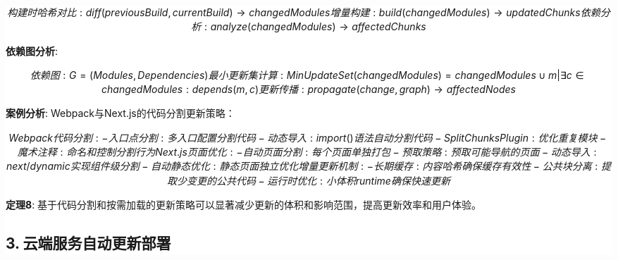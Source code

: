 ```math

构建时哈希对比:
diff(previousBuild, currentBuild) → changedModules

增量构建:
build(changedModules) → updatedChunks

依赖分析:
analyze(changedModules) → affectedChunks

```

**依赖图分析**:

```math

依赖图:
G = (Modules, Dependencies)

最小更新集计算:
MinUpdateSet(changedModules) = changedModules ∪ 
                              {m | ∃c∈changedModules: depends(m,c)}

更新传播:
propagate(change, graph) → affectedNodes

```

**案例分析**: Webpack与Next.js的代码分割更新策略：

```math

Webpack代码分割:
- 入口点分割: 多入口配置分割代码
- 动态导入: import()语法自动分割代码
- SplitChunksPlugin: 优化重复模块
- 魔术注释: 命名和控制分割行为

Next.js页面优化:
- 自动页面分割: 每个页面单独打包
- 预取策略: 预取可能导航的页面
- 动态导入: next/dynamic实现组件级分割
- 自动静态优化: 静态页面独立优化

增量更新机制:
- 长期缓存: 内容哈希确保缓存有效性
- 公共块分离: 提取少变更的公共代码
- 运行时优化: 小体积runtime确保快速更新

```

**定理8**: 基于代码分割和按需加载的更新策略可以显著减少更新的体积和影响范围，提高更新效率和用户体验。

## 3. 云端服务自动更新部署
